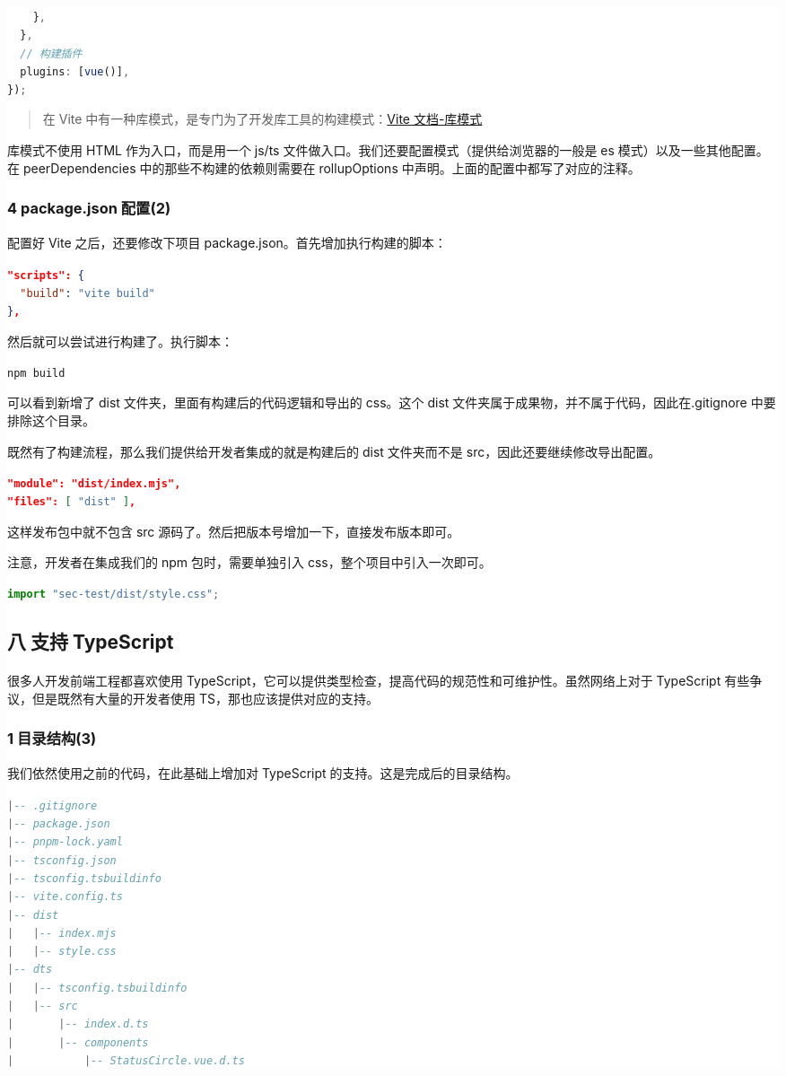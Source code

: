 ```js
    },
  },
  // 构建插件
  plugins: [vue()],
});
```

> 在 Vite 中有一种库模式，是专门为了开发库工具的构建模式：[Vite 文档-库模式](https://cn.vitejs.dev/guide/build#library-mode)

库模式不使用 HTML 作为入口，而是用一个 js/ts 文件做入口。我们还要配置模式（提供给浏览器的一般是 es 模式）以及一些其他配置。在 peerDependencies 中的那些不构建的依赖则需要在 rollupOptions 中声明。上面的配置中都写了对应的注释。

### 4 package.json 配置(2)

配置好 Vite 之后，还要修改下项目 package.json。首先增加执行构建的脚本：

```json
"scripts": {
  "build": "vite build"
},
```

然后就可以尝试进行构建了。执行脚本：

```shell
npm build
```

可以看到新增了 dist 文件夹，里面有构建后的代码逻辑和导出的 css。这个 dist 文件夹属于成果物，并不属于代码，因此在.gitignore 中要排除这个目录。

既然有了构建流程，那么我们提供给开发者集成的就是构建后的 dist 文件夹而不是 src，因此还要继续修改导出配置。

```json
"module": "dist/index.mjs",
"files": [ "dist" ],
```

这样发布包中就不包含 src 源码了。然后把版本号增加一下，直接发布版本即可。

注意，开发者在集成我们的 npm 包时，需要单独引入 css，整个项目中引入一次即可。

```js
import "sec-test/dist/style.css";
```

## 八 支持 TypeScript

很多人开发前端工程都喜欢使用 TypeScript，它可以提供类型检查，提高代码的规范性和可维护性。虽然网络上对于 TypeScript 有些争议，但是既然有大量的开发者使用 TS，那也应该提供对应的支持。

### 1 目录结构(3)

我们依然使用之前的代码，在此基础上增加对 TypeScript 的支持。这是完成后的目录结构。

```lua
|-- .gitignore
|-- package.json
|-- pnpm-lock.yaml
|-- tsconfig.json
|-- tsconfig.tsbuildinfo
|-- vite.config.ts
|-- dist
|   |-- index.mjs
|   |-- style.css
|-- dts
|   |-- tsconfig.tsbuildinfo
|   |-- src
|       |-- index.d.ts
|       |-- components
|           |-- StatusCircle.vue.d.ts
```